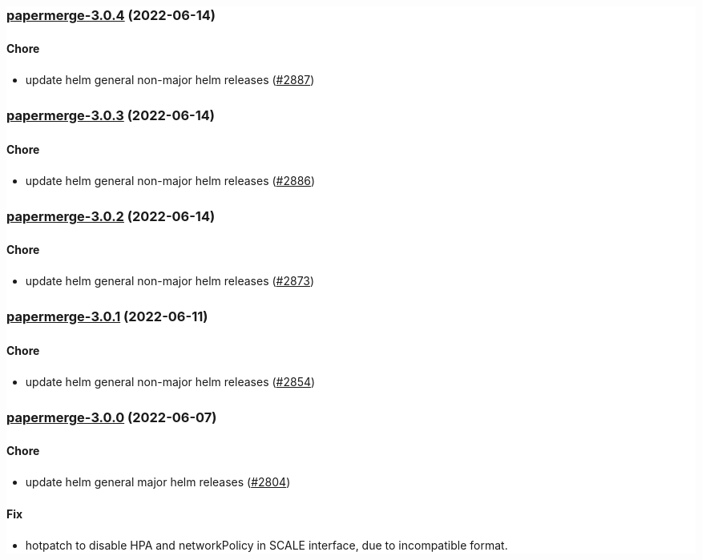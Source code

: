 

<a name="papermerge-3.0.4"></a>
### [papermerge-3.0.4](https://github.com/truecharts/apps/compare/papermerge-3.0.3...papermerge-3.0.4) (2022-06-14)

#### Chore

* update helm general non-major helm releases ([#2887](https://github.com/truecharts/apps/issues/2887))



<a name="papermerge-3.0.3"></a>
### [papermerge-3.0.3](https://github.com/truecharts/apps/compare/papermerge-3.0.2...papermerge-3.0.3) (2022-06-14)

#### Chore

* update helm general non-major helm releases ([#2886](https://github.com/truecharts/apps/issues/2886))



<a name="papermerge-3.0.2"></a>
### [papermerge-3.0.2](https://github.com/truecharts/apps/compare/papermerge-3.0.1...papermerge-3.0.2) (2022-06-14)

#### Chore

* update helm general non-major helm releases ([#2873](https://github.com/truecharts/apps/issues/2873))



<a name="papermerge-3.0.1"></a>
### [papermerge-3.0.1](https://github.com/truecharts/apps/compare/papermerge-3.0.0...papermerge-3.0.1) (2022-06-11)

#### Chore

* update helm general non-major helm releases ([#2854](https://github.com/truecharts/apps/issues/2854))



<a name="papermerge-3.0.0"></a>
### [papermerge-3.0.0](https://github.com/truecharts/apps/compare/papermerge-2.0.1...papermerge-3.0.0) (2022-06-07)

#### Chore

* update helm general major helm releases ([#2804](https://github.com/truecharts/apps/issues/2804))

#### Fix

* hotpatch to disable HPA and networkPolicy in SCALE interface, due to incompatible format.
